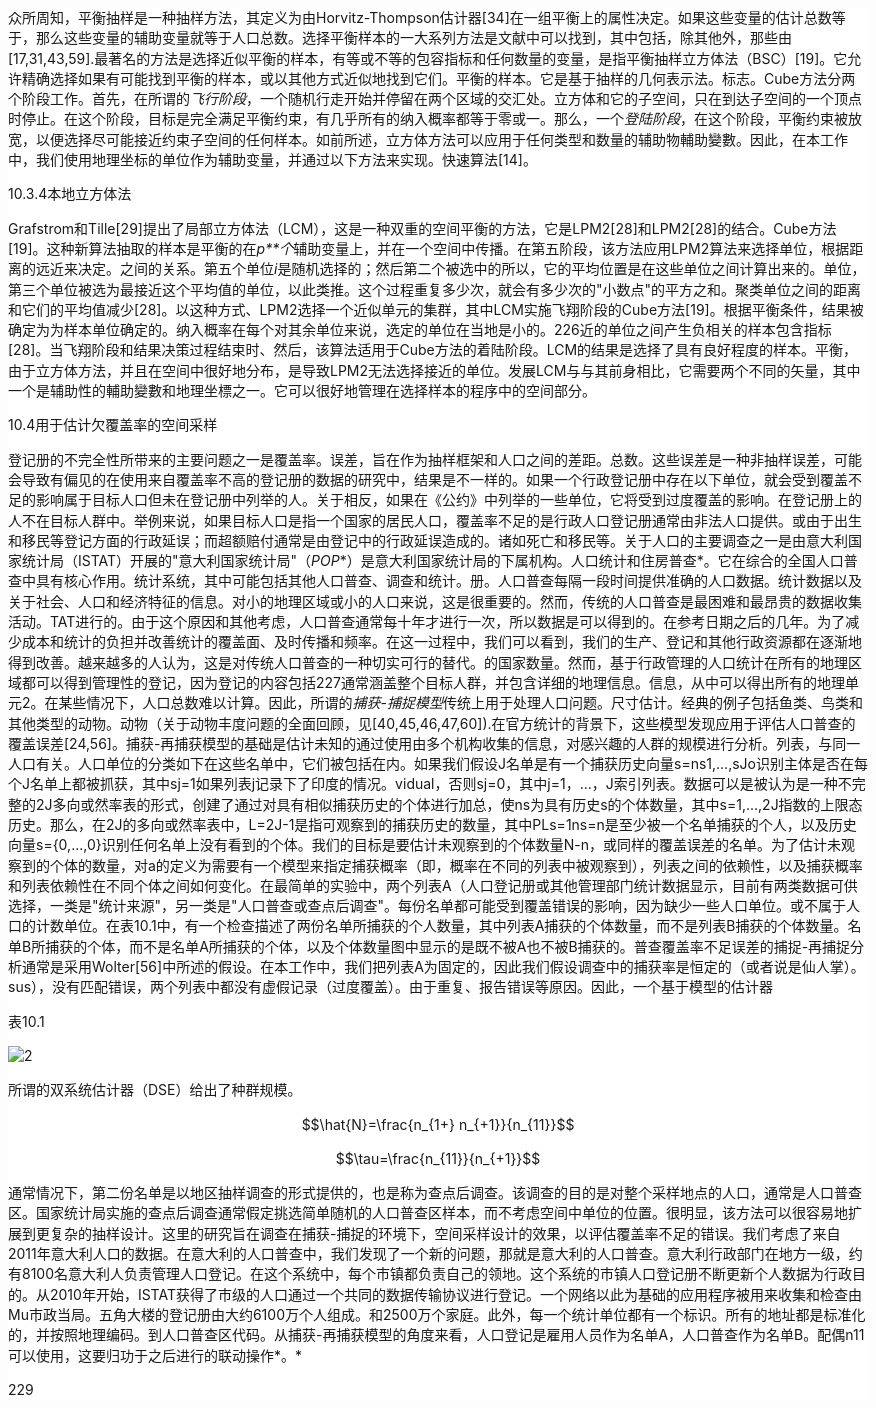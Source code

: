 众所周知，平衡抽样是一种抽样方法，其定义为由Horvitz-Thompson估计器[34]在一组平衡上的属性决定。如果这些变量的估计总数等于，那么这些变量的辅助变量就等于人口总数。选择平衡样本的一大系列方法是文献中可以找到，其中包括，除其他外，那些由[17,31,43,59].最著名的方法是选择近似平衡的样本，有等或不等的包容指标和任何数量的变量，是指平衡抽样立方体法（BSC）[19]。它允许精确选择如果有可能找到平衡的样本，或以其他方式近似地找到它们。平衡的样本。它是基于抽样的几何表示法。标志。Cube方法分两个阶段工作。首先，在所谓的*飞行阶段*，一个随机行走开始并停留在两个区域的交汇处。立方体和它的子空间，只在到达子空间的一个顶点时停止。在这个阶段，目标是完全满足平衡约束，有几乎所有的纳入概率都等于零或一。那么，一个*登陆阶段*，在这个阶段，平衡约束被放宽，以便选择尽可能接近约束子空间的任何样本。如前所述，立方体方法可以应用于任何类型和数量的辅助物輔助變數。因此，在本工作中，我们使用地理坐标的单位作为辅助变量，并通过以下方法来实现。快速算法[14]。

10.3.4本地立方体法

Grafstrom和Tille[29]提出了局部立方体法（LCM），这是一种双重的空间平衡的方法，它是LPM2[28]和LPM2[28]的结合。Cube方法[19]。这种新算法抽取的样本是平衡的在*p**个*辅助变量上，并在一个空间中传播。在第五阶段，该方法应用LPM2算法来选择单位，根据距离的远近来决定。之间的关系。第五个单位*i*是随机选择的；然后第二个被选中的所以，它的平均位置是在这些单位之间计算出来的。单位，第三个单位被选为最接近这个平均值的单位，以此类推。这个过程重复多少次，就会有多少次的"小数点"的平方之和。聚类单位之间的距离和它们的平均值减少[28]。以这种方式、LPM2选择一个近似单元的集群，其中LCM实施飞翔阶段的Cube方法[19]。根据平衡条件，结果被确定为为样本单位确定的。纳入概率在每个对其余单位来说，选定的单位在当地是小的。226近的单位之间产生负相关的样本包含指标[28]。当飞翔阶段和结果决策过程结束时、然后，该算法适用于Cube方法的着陆阶段。LCM的结果是选择了具有良好程度的样本。平衡，由于立方体方法，并且在空间中很好地分布，是导致LPM2无法选择接近的单位。发展LCM与与其前身相比，它需要两个不同的矢量，其中一个是辅助性的輔助變數和地理坐標之一。它可以很好地管理在选择样本的程序中的空间部分。

10.4用于估计欠覆盖率的空间采样

登记册的不完全性所带来的主要问题之一是覆盖率。误差，旨在作为抽样框架和人口之间的差距。总数。这些误差是一种非抽样误差，可能会导致有偏见的在使用来自覆盖率不高的登记册的数据的研究中，结果是不一样的。如果一个行政登记册中存在以下单位，就会受到覆盖不足的影响属于目标人口但未在登记册中列举的人。关于相反，如果在《公约》中列举的一些单位，它将受到过度覆盖的影响。在登记册上的人不在目标人群中。举例来说，如果目标人口是指一个国家的居民人口，覆盖率不足的是行政人口登记册通常由非法人口提供。或由于出生和移民等登记方面的行政延误；而超额赔付通常是由登记中的行政延误造成的。诸如死亡和移民等。关于人口的主要调查之一是由意大利国家统计局（ISTAT）开展的"意大利国家统计局"（*POP**）是意大利国家统计局的下属机构。人口统计和住房普查*。它在综合的全国人口普查中具有核心作用。统计系统，其中可能包括其他人口普查、调查和统计。册。人口普查每隔一段时间提供准确的人口数据。统计数据以及关于社会、人口和经济特征的信息。对小的地理区域或小的人口来说，这是很重要的。然而，传统的人口普查是最困难和最昂贵的数据收集活动。TAT进行的。由于这个原因和其他考虑，人口普查通常每十年才进行一次，所以数据是可以得到的。在参考日期之后的几年。为了减少成本和统计的负担并改善统计的覆盖面、及时传播和频率。在这一过程中，我们可以看到，我们的生产、登记和其他行政资源都在逐渐地得到改善。越来越多的人认为，这是对传统人口普查的一种切实可行的替代。的国家数量。然而，基于行政管理的人口统计在所有的地理区域都可以得到管理性的登记，因为登记的内容包括227通常涵盖整个目标人群，并包含详细的地理信息。信息，从中可以得出所有的地理单元2。在某些情况下，人口总数难以计算。因此，所谓的*捕获-捕捉模型*传统上用于处理人口问题。尺寸估计。经典的例子包括鱼类、鸟类和其他类型的动物。动物（关于动物丰度问题的全面回顾，见[40,45,46,47,60]).在官方统计的背景下，这些模型发现应用于评估人口普查的覆盖误差[24,56]。捕获-再捕获模型的基础是估计未知的通过使用由多个机构收集的信息，对感兴趣的人群的规模进行分析。列表，与同一人口有关。人口单位的分类如下在这些名单中，它们被包括在内。如果我们假设J名单是有一个捕获历史向量s=ns1,...,sJo识别主体是否在每个J名单上都被抓获，其中sj=1如果列表j记录下了印度的情况。vidual，否则sj=0，其中j=1，...，J索引列表。数据可以是被认为是一种不完整的2J多向或然率表的形式，创建了通过对具有相似捕获历史的个体进行加总，使ns为具有历史s的个体数量，其中s=1,...,2J指数的上限态历史。那么，在2J的多向或然率表中，L=2J-1是指可观察到的捕获历史的数量，其中PLs=1ns=n是至少被一个名单捕获的个人，以及历史向量s={0,...,0}识别任何名单上没有看到的个体。我们的目标是要估计未观察到的个体数量N-n，或同样的覆盖误差的名单。为了估计未观察到的个体的数量，对a的定义为需要有一个模型来指定捕获概率（即，概率在不同的列表中被观察到），列表之间的依赖性，以及捕获概率和列表依赖性在不同个体之间如何变化。在最简单的实验中，两个列表A（人口登记册或其他管理部门统计数据显示，目前有两类数据可供选择，一类是"统计来源"，另一类是"人口普查或查点后调查"。每份名单都可能受到覆盖错误的影响，因为缺少一些人口单位。或不属于人口的计数单位。在表10.1中，有一个检查描述了两份名单所捕获的个人数量，其中列表A捕获的个体数量，而不是列表B捕获的个体数量。名单B所捕获的个体，而不是名单A所捕获的个体，以及个体数量图中显示的是既不被A也不被B捕获的。普查覆盖率不足误差的捕捉-再捕捉分析通常是采用Wolter[56]中所述的假设。在本工作中，我们把列表A为固定的，因此我们假设调查中的捕获率是恒定的（或者说是仙人掌）。sus），没有匹配错误，两个列表中都没有虚假记录（过度覆盖）。由于重复、报告错误等原因。因此，一个基于模型的估计器

表10.1

 ![2]( https://github.com/Painkiller2003/2023samplingsurvey/blob/main/DataIntegration/figure/2.png)

所谓的双系统估计器（DSE）给出了种群规模。

$$\hat{N}=\frac{n_{1+} n_{+1}}{n_{11}}$$

 

$$\tau=\frac{n_{11}}{n_{+1}}$$

通常情况下，第二份名单是以地区抽样调查的形式提供的，也是称为查点后调查。该调查的目的是对整个采样地点的人口，通常是人口普查区。国家统计局实施的查点后调查通常假定挑选简单随机的人口普查区样本，而不考虑空间中单位的位置。很明显，该方法可以很容易地扩展到更复杂的抽样设计。这里的研究旨在调查在捕获-捕捉的环境下，空间采样设计的效果，以评估覆盖率不足的错误。我们考虑了来自2011年意大利人口的数据。在意大利的人口普查中，我们发现了一个新的问题，那就是意大利的人口普查。意大利行政部门在地方一级，约有8100名意大利人负责管理人口登记。在这个系统中，每个市镇都负责自己的领地。这个系统的市镇人口登记册不断更新个人数据为行政目的。从2010年开始，ISTAT获得了市级的人口通过一个共同的数据传输协议进行登记。一个网络以此为基础的应用程序被用来收集和检查由Mu市政当局。五角大楼的登记册由大约6100万个人组成。和2500万个家庭。此外，每一个统计单位都有一个标识。所有的地址都是标准化的，并按照地理编码。到人口普查区代码。从捕获-再捕获模型的角度来看，人口登记是雇用人员作为名单A，人口普查作为名单B。配偶n11可以使用，这要归功于之后进行的联动操作*。*

229
